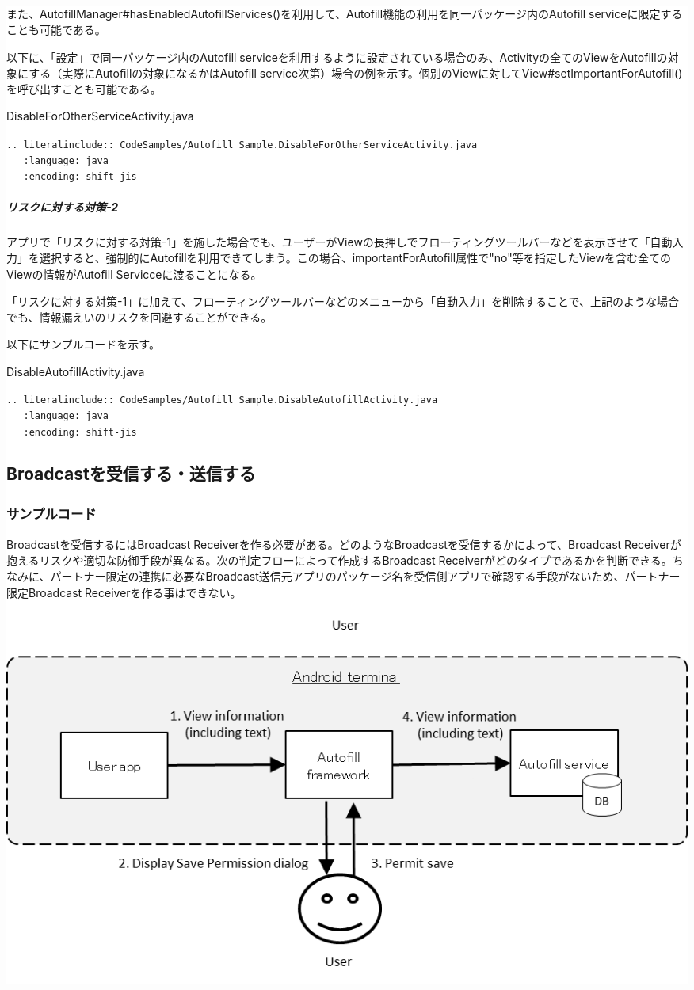 </table>

また、AutofillManager\#hasEnabledAutofillServices()を利用して、Autofill機能の利用を同一パッケージ内のAutofill serviceに限定することも可能である。

以下に、「設定」で同一パッケージ内のAutofill serviceを利用するように設定されている場合のみ、Activityの全てのViewをAutofillの対象にする（実際にAutofillの対象になるかはAutofill service次第）場合の例を示す。個別のViewに対してView\#setImportantForAutofill()を呼び出すことも可能である。

DisableForOtherServiceActivity.java
```eval_rst
.. literalinclude:: CodeSamples/Autofill Sample.DisableForOtherServiceActivity.java
   :language: java
   :encoding: shift-jis
```

##### リスクに対する対策-2

アプリで「リスクに対する対策-1」を施した場合でも、ユーザーがViewの長押しでフローティングツールバーなどを表示させて「自動入力」を選択すると、強制的にAutofillを利用できてしまう。この場合、importantForAutofill属性で"no"等を指定したViewを含む全てのViewの情報がAutofill Servicceに渡ることになる。

「リスクに対する対策-1」に加えて、フローティングツールバーなどのメニューから「自動入力」を削除することで、上記のような場合でも、情報漏えいのリスクを回避することができる。

以下にサンプルコードを示す。

DisableAutofillActivity.java
```eval_rst
.. literalinclude:: CodeSamples/Autofill Sample.DisableAutofillActivity.java
   :language: java
   :encoding: shift-jis
```

Broadcastを受信する・送信する
-----------------------------

### サンプルコード

Broadcastを受信するにはBroadcast
Receiverを作る必要がある。どのようなBroadcastを受信するかによって、Broadcast
Receiverが抱えるリスクや適切な防御手段が異なる。次の判定フローによって作成するBroadcast
Receiverがどのタイプであるかを判断できる。ちなみに、パートナー限定の連携に必要なBroadcast送信元アプリのパッケージ名を受信側アプリで確認する手段がないため、パートナー限定Broadcast
Receiverを作る事はできない。

![](media/image39.png)
```eval_rst
```